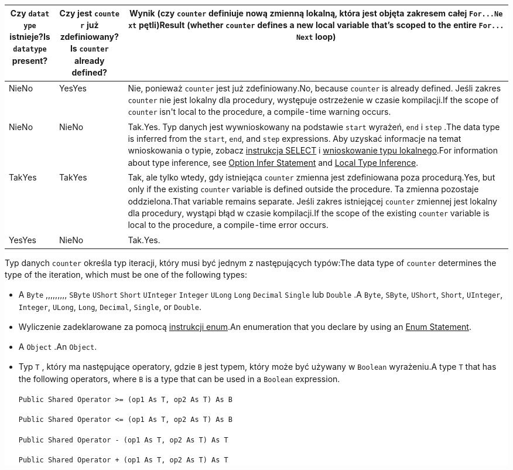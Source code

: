 |<span data-ttu-id="d02b8-197">Czy `datatype` istnieje?</span><span class="sxs-lookup"><span data-stu-id="d02b8-197">Is `datatype` present?</span></span>|<span data-ttu-id="d02b8-198">Czy jest `counter` już zdefiniowany?</span><span class="sxs-lookup"><span data-stu-id="d02b8-198">Is `counter` already defined?</span></span>|<span data-ttu-id="d02b8-199">Wynik (czy `counter` definiuje nową zmienną lokalną, która jest objęta zakresem całej `For...Next` pętli)</span><span class="sxs-lookup"><span data-stu-id="d02b8-199">Result (whether `counter` defines a new local variable that’s scoped to the entire `For...Next` loop)</span></span>|
|----------------------------|-----------------------------------|-------------------------------------------------------------------------------------------------------------|
|<span data-ttu-id="d02b8-200">Nie</span><span class="sxs-lookup"><span data-stu-id="d02b8-200">No</span></span>|<span data-ttu-id="d02b8-201">Yes</span><span class="sxs-lookup"><span data-stu-id="d02b8-201">Yes</span></span>|<span data-ttu-id="d02b8-202">Nie, ponieważ `counter` jest już zdefiniowany.</span><span class="sxs-lookup"><span data-stu-id="d02b8-202">No, because `counter` is already defined.</span></span> <span data-ttu-id="d02b8-203">Jeśli zakres `counter` nie jest lokalny dla procedury, występuje ostrzeżenie w czasie kompilacji.</span><span class="sxs-lookup"><span data-stu-id="d02b8-203">If the scope of `counter` isn't local to the procedure, a compile-time warning occurs.</span></span>|
|<span data-ttu-id="d02b8-204">Nie</span><span class="sxs-lookup"><span data-stu-id="d02b8-204">No</span></span>|<span data-ttu-id="d02b8-205">Nie</span><span class="sxs-lookup"><span data-stu-id="d02b8-205">No</span></span>|<span data-ttu-id="d02b8-206">Tak.</span><span class="sxs-lookup"><span data-stu-id="d02b8-206">Yes.</span></span> <span data-ttu-id="d02b8-207">Typ danych jest wywnioskowany na podstawie `start` wyrażeń, `end` i `step` .</span><span class="sxs-lookup"><span data-stu-id="d02b8-207">The data type is inferred from the `start`, `end`, and `step` expressions.</span></span> <span data-ttu-id="d02b8-208">Aby uzyskać informacje na temat wnioskowania o typie, zobacz [instrukcja SELECT](option-infer-statement.md) i [wnioskowanie typu lokalnego](../../programming-guide/language-features/variables/local-type-inference.md).</span><span class="sxs-lookup"><span data-stu-id="d02b8-208">For information about type inference, see [Option Infer Statement](option-infer-statement.md) and [Local Type Inference](../../programming-guide/language-features/variables/local-type-inference.md).</span></span>|
|<span data-ttu-id="d02b8-209">Tak</span><span class="sxs-lookup"><span data-stu-id="d02b8-209">Yes</span></span>|<span data-ttu-id="d02b8-210">Tak</span><span class="sxs-lookup"><span data-stu-id="d02b8-210">Yes</span></span>|<span data-ttu-id="d02b8-211">Tak, ale tylko wtedy, gdy istniejąca `counter` zmienna jest zdefiniowana poza procedurą.</span><span class="sxs-lookup"><span data-stu-id="d02b8-211">Yes, but only if the existing `counter` variable is defined outside the procedure.</span></span> <span data-ttu-id="d02b8-212">Ta zmienna pozostaje oddzielona.</span><span class="sxs-lookup"><span data-stu-id="d02b8-212">That variable remains separate.</span></span> <span data-ttu-id="d02b8-213">Jeśli zakres istniejącej `counter` zmiennej jest lokalny dla procedury, wystąpi błąd w czasie kompilacji.</span><span class="sxs-lookup"><span data-stu-id="d02b8-213">If the scope of the existing `counter` variable is local to the procedure, a compile-time error occurs.</span></span>|
|<span data-ttu-id="d02b8-214">Yes</span><span class="sxs-lookup"><span data-stu-id="d02b8-214">Yes</span></span>|<span data-ttu-id="d02b8-215">Nie</span><span class="sxs-lookup"><span data-stu-id="d02b8-215">No</span></span>|<span data-ttu-id="d02b8-216">Tak.</span><span class="sxs-lookup"><span data-stu-id="d02b8-216">Yes.</span></span>|

<span data-ttu-id="d02b8-217">Typ danych `counter` określa typ iteracji, który musi być jednym z następujących typów:</span><span class="sxs-lookup"><span data-stu-id="d02b8-217">The data type of `counter` determines the type of the iteration, which must be one of the following types:</span></span>

- <span data-ttu-id="d02b8-218">A `Byte` ,,,,,,,,, `SByte` `UShort` `Short` `UInteger` `Integer` `ULong` `Long` `Decimal` `Single` lub `Double` .</span><span class="sxs-lookup"><span data-stu-id="d02b8-218">A `Byte`, `SByte`, `UShort`, `Short`, `UInteger`, `Integer`, `ULong`, `Long`, `Decimal`, `Single`, or `Double`.</span></span>

- <span data-ttu-id="d02b8-219">Wyliczenie zadeklarowane za pomocą [instrukcji enum](enum-statement.md).</span><span class="sxs-lookup"><span data-stu-id="d02b8-219">An enumeration that you declare by using an [Enum Statement](enum-statement.md).</span></span>

- <span data-ttu-id="d02b8-220">A `Object` .</span><span class="sxs-lookup"><span data-stu-id="d02b8-220">An `Object`.</span></span>

- <span data-ttu-id="d02b8-221">Typ `T` , który ma następujące operatory, gdzie `B` jest typem, który może być używany w `Boolean` wyrażeniu.</span><span class="sxs-lookup"><span data-stu-id="d02b8-221">A type `T` that has the following operators, where `B` is a type that can be used in a `Boolean` expression.</span></span>

  `Public Shared Operator >= (op1 As T, op2 As T) As B`

  `Public Shared Operator <= (op1 As T, op2 As T) As B`

  `Public Shared Operator - (op1 As T, op2 As T) As T`

  `Public Shared Operator + (op1 As T, op2 As T) As T`
